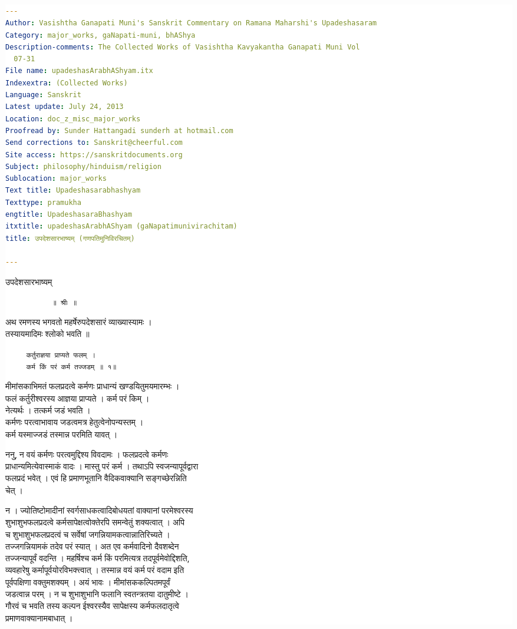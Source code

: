 ```yaml
---
Author: Vasishtha Ganapati Muni's Sanskrit Commentary on Ramana Maharshi's Upadeshasaram
Category: major_works, gaNapati-muni, bhAShya
Description-comments: The Collected Works of Vasishtha Kavyakantha Ganapati Muni Vol
  07-31
File name: upadeshasArabhAShyam.itx
Indexextra: (Collected Works)
Language: Sanskrit
Latest update: July 24, 2013
Location: doc_z_misc_major_works
Proofread by: Sunder Hattangadi sunderh at hotmail.com
Send corrections to: Sanskrit@cheerful.com
Site access: https://sanskritdocuments.org
Subject: philosophy/hinduism/religion
Sublocation: major_works
Text title: Upadeshasarabhashyam
Texttype: pramukha
engtitle: UpadeshasaraBhashyam
itxtitle: upadeshasArabhAShyam (gaNapatimunivirachitam)
title: उपदेशसारभाष्यम् (गणपतिमुनिविरचितम्)

---
```

  
 उपदेशसारभाष्यम्   
  
               ॥ श्रीः ॥  
  
अथ रमणस्य भगवतो महर्षेरुपदेशसारं व्याख्यास्यामः ।  
तस्यायमादिमः श्लोको भवति ॥  
  
         कर्तुराज्ञया प्राप्यते फलम् ।  
         कर्म किं परं कर्म तज्जडम् ॥ १॥  
  
मीमांसकाभिमतं फलप्रदत्वे कर्मणः प्राधान्यं खण्डयितुमयमारम्भः ।  
फलं कर्तुरीश्वरस्य आज्ञया प्राप्यते । कर्म परं किम् ।  
नेत्यर्थः । तत्कर्म जडं भवति ।  
कर्मणः परत्वाभावाय जडत्वमत्र हेतुत्वेनोपन्यस्तम् ।  
कर्म यस्माज्जडं तस्मान्न परमिति यावत् ।  
  
ननु, न वयं कर्मणः परत्वमुद्दिश्य विवदामः । फलप्रदत्वे कर्मणः  
प्राधान्यमित्येवास्माकं वादः । मास्तु परं कर्म । तथाऽपि स्वजन्यापूर्वद्वारा  
फलप्रदं भवेत् । एवं हि प्रमाणभूतानि वैदिकवाक्यानि सङ्गच्छेरन्निति  
चेत् ।  
  
न । ज्योतिष्टोमादीनां स्वर्गसाधकत्वादिबोधयतां वाक्यानां परमेश्वरस्य  
शुभाशुभफलप्रदत्वे कर्मसापेक्षत्वोक्तेरपि समन्वेतुं शक्यत्वात् । अपि  
च शुभाशुभफलप्रदत्वं च सर्वेषां जगन्नियामकत्वान्नातिरिच्यते ।  
तज्जगन्नियामकं तदेव परं स्यात् । अत एव कर्मवादिनो दैवशब्देन  
तज्जन्यापूर्वं वदन्ति । महर्षिश्च कर्म किं परमित्यत्र तदपूर्वमेवोद्दिशति,  
व्यवहारेषु कर्मापूर्वयोरविभक्त्त्वात् । तस्मान्न वयं कर्म परं वदाम इति  
पूर्वपक्षिणा वक्तुमशक्यम् । अयं भावः । मीमांसककल्पितमपूर्वं  
जडत्वान्न परम् । न च शुभाशुभानि फलानि स्वतन्त्रतया दातुमीष्टे ।  
गौरवं च भवति तस्य कल्पन ईश्वरस्यैव सापेक्षस्य कर्मफलदातृत्वे  
प्रमाणवाक्यानामबाधात् ।  
  
